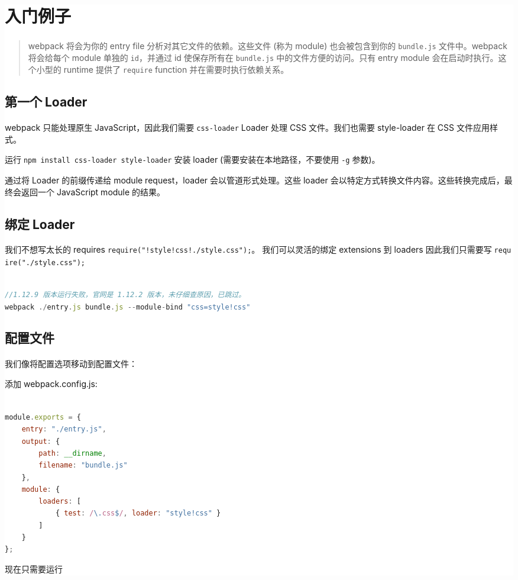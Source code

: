 # 入门例子

> webpack 将会为你的 entry file 分析对其它文件的依赖。这些文件 (称为 module) 也会被包含到你的 `bundle.js` 文件中。webpack 将会给每个 module 单独的 `id`，并通过 id 使保存所有在 `bundle.js` 中的文件方便的访问。只有 entry module 会在启动时执行。这个小型的 runtime 提供了 `require` function 并在需要时执行依赖关系。

## 第一个 Loader

webpack 只能处理原生 JavaScript，因此我们需要 `css-loader` Loader 处理 CSS 文件。我们也需要 style-loader 在 CSS 文件应用样式。

运行 `npm install css-loader style-loader` 安装 loader (需要安装在本地路径，不要使用 `-g` 参数)。

通过将 Loader 的前缀传递给 module request，loader 会以管道形式处理。这些 loader 会以特定方式转换文件内容。这些转换完成后，最终会返回一个 JavaScript module 的结果。

## 绑定 Loader

我们不想写太长的 requires `require("!style!css!./style.css");`。
我们可以灵活的绑定 extensions 到 loaders 因此我们只需要写 `require("./style.css");`

```javascript

//1.12.9 版本运行失败，官网是 1.12.2 版本，未仔细查原因，已跳过。
webpack ./entry.js bundle.js --module-bind "css=style!css"


```

## 配置文件

我们像将配置选项移动到配置文件：

添加 webpack.config.js:

```javascript

module.exports = {
    entry: "./entry.js",
    output: {
        path: __dirname,
        filename: "bundle.js"
    },
    module: {
        loaders: [
            { test: /\.css$/, loader: "style!css" }
        ]
    }
};

```

现在只需要运行
